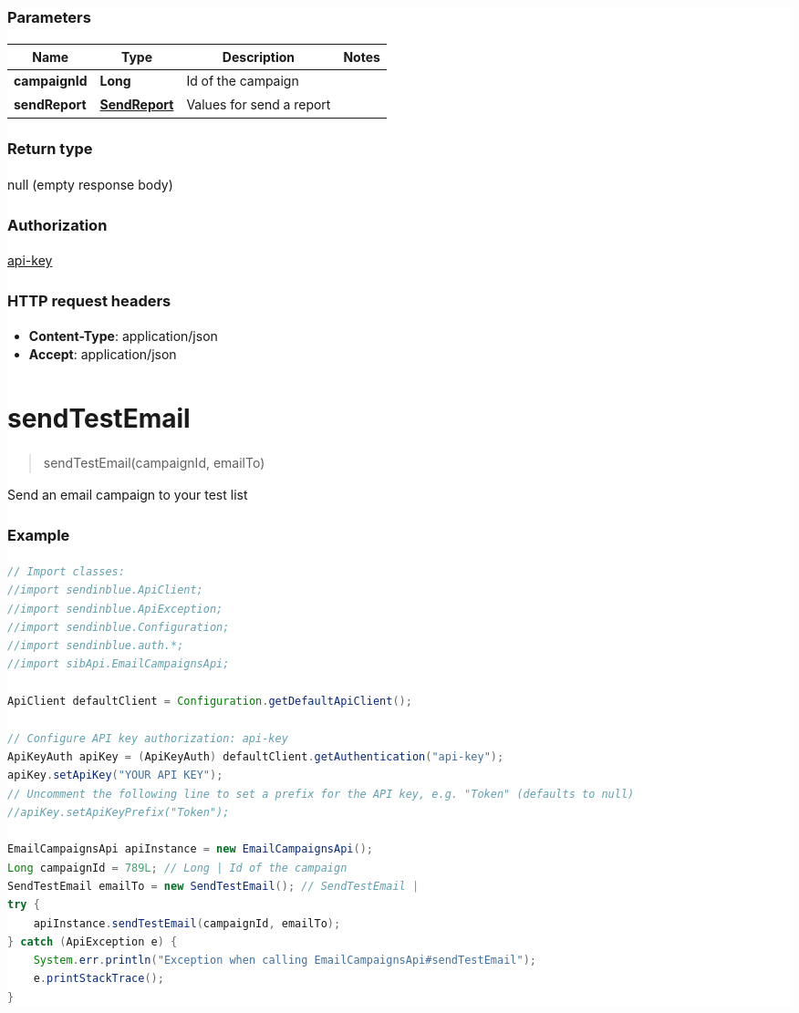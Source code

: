 ### Parameters

Name | Type | Description  | Notes
------------- | ------------- | ------------- | -------------
 **campaignId** | **Long**| Id of the campaign |
 **sendReport** | [**SendReport**](SendReport.md)| Values for send a report |

### Return type

null (empty response body)

### Authorization

[api-key](../README.md#api-key)

### HTTP request headers

 - **Content-Type**: application/json
 - **Accept**: application/json

<a name="sendTestEmail"></a>
# **sendTestEmail**
> sendTestEmail(campaignId, emailTo)

Send an email campaign to your test list

### Example
```java
// Import classes:
//import sendinblue.ApiClient;
//import sendinblue.ApiException;
//import sendinblue.Configuration;
//import sendinblue.auth.*;
//import sibApi.EmailCampaignsApi;

ApiClient defaultClient = Configuration.getDefaultApiClient();

// Configure API key authorization: api-key
ApiKeyAuth apiKey = (ApiKeyAuth) defaultClient.getAuthentication("api-key");
apiKey.setApiKey("YOUR API KEY");
// Uncomment the following line to set a prefix for the API key, e.g. "Token" (defaults to null)
//apiKey.setApiKeyPrefix("Token");

EmailCampaignsApi apiInstance = new EmailCampaignsApi();
Long campaignId = 789L; // Long | Id of the campaign
SendTestEmail emailTo = new SendTestEmail(); // SendTestEmail | 
try {
    apiInstance.sendTestEmail(campaignId, emailTo);
} catch (ApiException e) {
    System.err.println("Exception when calling EmailCampaignsApi#sendTestEmail");
    e.printStackTrace();
}
```
